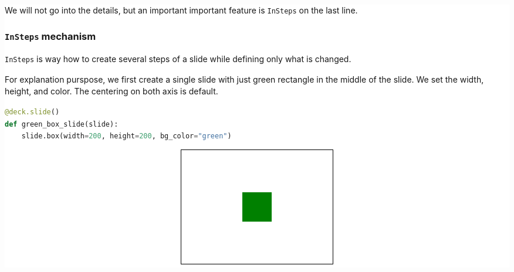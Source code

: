 We will not go into the details, but an important
important feature is `InSteps` on the last line.

### `InSteps` mechanism

`InSteps` is way how to create several steps
of a slide while defining only what is changed.

For explanation purspose, we first create a single slide with just green rectangle in the middle of the slide. We set the width, height, and color. The centering on both axis is default.

```python
@deck.slide()
def green_box_slide(slide):
    slide.box(width=200, height=200, bg_color="green")

```

<p align="center">
<img src="semaphore/083.png" style="border: 1px solid black" width="30%"/>
</p>

